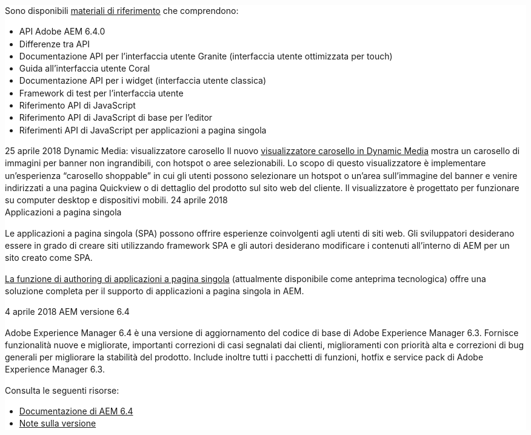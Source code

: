    <td><p>Sono disponibili <a href="https://docs.adobe.com/content/help/it/experience-manager-65/developing/introduction/reference-materials.html">materiali di riferimento</a> che comprendono:</p> 
    <ul> 
     <li>API Adobe AEM 6.4.0</li> 
     <li>Differenze tra API</li> 
     <li>Documentazione API per l’interfaccia utente Granite (interfaccia utente ottimizzata per touch)</li> 
     <li>Guida all’interfaccia utente Coral</li> 
     <li>Documentazione API per i widget (interfaccia utente classica)</li> 
     <li>Framework di test per l’interfaccia utente</li> 
     <li>Riferimento API di JavaScript</li> 
     <li>Riferimento API di JavaScript di base per l’editor</li> 
     <li>Riferimenti API di JavaScript per applicazioni a pagina singola</li> 
    </ul> </td> 
  </tr>
  <tr>
   <td>25 aprile 2018</td> 
   <td>Dynamic Media: visualizzatore carosello</td> 
   <td>Il nuovo <a href="https://docs.adobe.com/content/help/it/dynamic-media-developer-resources/library/viewers-for-aem-assets-only/carousel/c-html5-aem-carousel.html" target="_blank">visualizzatore carosello in Dynamic Media</a> mostra un carosello di immagini per banner non ingrandibili, con hotspot o aree selezionabili. Lo scopo di questo visualizzatore è implementare un’esperienza “carosello shoppable” in cui gli utenti possono selezionare un hotspot o un’area sull’immagine del banner e venire indirizzati a una pagina Quickview o di dettaglio del prodotto sul sito web del cliente. Il visualizzatore è progettato per funzionare su computer desktop e dispositivi mobili.</td> 
  </tr>
  <tr>
   <td>24 aprile 2018<br /> </td> 
   <td>Applicazioni a pagina singola<br /> </td> 
   <td><p>Le applicazioni a pagina singola (SPA) possono offrire esperienze coinvolgenti agli utenti di siti web. Gli sviluppatori desiderano essere in grado di creare siti utilizzando framework SPA e gli autori desiderano modificare i contenuti all’interno di AEM per un sito creato come SPA.</p> <p><a href="https://docs.adobe.com/content/help/it/experience-manager-64/developing/headless/spas/spa-walkthrough.html">La funzione di authoring di applicazioni a pagina singola</a> (attualmente disponibile come anteprima tecnologica) offre una soluzione completa per il supporto di applicazioni a pagina singola in AEM.</p> </td> 
  </tr>
  <tr>
   <td>4 aprile 2018</td> 
   <td>AEM versione 6.4</td> 
   <td><p>Adobe Experience Manager 6.4 è una versione di aggiornamento del codice di base di Adobe Experience Manager 6.3. Fornisce funzionalità nuove e migliorate, importanti correzioni di casi segnalati dai clienti, miglioramenti con priorità alta e correzioni di bug generali per migliorare la stabilità del prodotto. Include inoltre tutti i pacchetti di funzioni, hotfix e service pack di Adobe Experience Manager 6.3.</p> <p>Consulta le seguenti risorse:</p> 
    <ul> 
     <li><a href="https://experienceleague.adobe.com/docs/experience-manager-64.html?lang=it">Documentazione di AEM 6.4</a></li> 
     <li><a href="https://docs.adobe.com/content/help/it/experience-manager-64/release-notes/release-notes.html">Note sulla versione</a></li> 
    </ul> </td> 
  </tr>
 </tbody>
</table>
